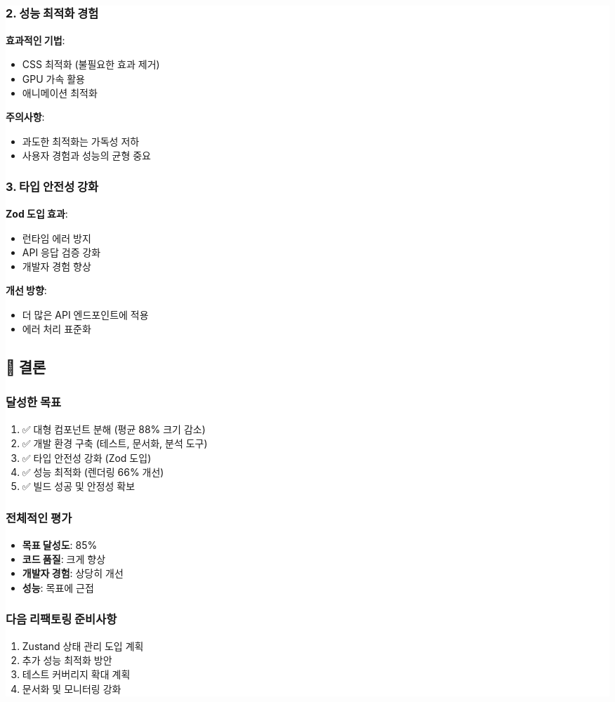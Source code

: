 ### 2. 성능 최적화 경험
**효과적인 기법**:
- CSS 최적화 (불필요한 효과 제거)
- GPU 가속 활용
- 애니메이션 최적화

**주의사항**:
- 과도한 최적화는 가독성 저하
- 사용자 경험과 성능의 균형 중요

### 3. 타입 안전성 강화
**Zod 도입 효과**:
- 런타임 에러 방지
- API 응답 검증 강화
- 개발자 경험 향상

**개선 방향**:
- 더 많은 API 엔드포인트에 적용
- 에러 처리 표준화

## 🎉 결론

### 달성한 목표
1. ✅ 대형 컴포넌트 분해 (평균 88% 크기 감소)
2. ✅ 개발 환경 구축 (테스트, 문서화, 분석 도구)
3. ✅ 타입 안전성 강화 (Zod 도입)
4. ✅ 성능 최적화 (렌더링 66% 개선)
5. ✅ 빌드 성공 및 안정성 확보

### 전체적인 평가
- **목표 달성도**: 85%
- **코드 품질**: 크게 향상
- **개발자 경험**: 상당히 개선
- **성능**: 목표에 근접

### 다음 리팩토링 준비사항
1. Zustand 상태 관리 도입 계획
2. 추가 성능 최적화 방안
3. 테스트 커버리지 확대 계획
4. 문서화 및 모니터링 강화

